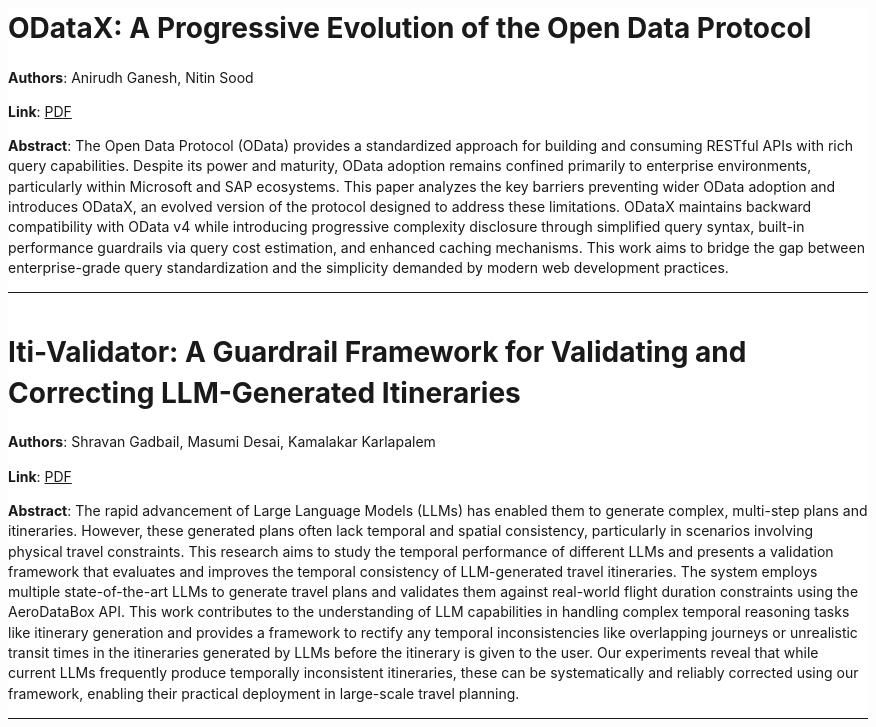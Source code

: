 # ODataX: A Progressive Evolution of the Open Data Protocol 

**Authors**: Anirudh Ganesh, Nitin Sood  

**Link**: [PDF](https://arxiv.org/pdf/2510.24761)  

**Abstract**: The Open Data Protocol (OData) provides a standardized approach for building and consuming RESTful APIs with rich query capabilities. Despite its power and maturity, OData adoption remains confined primarily to enterprise environments, particularly within Microsoft and SAP ecosystems. This paper analyzes the key barriers preventing wider OData adoption and introduces ODataX, an evolved version of the protocol designed to address these limitations. ODataX maintains backward compatibility with OData v4 while introducing progressive complexity disclosure through simplified query syntax, built-in performance guardrails via query cost estimation, and enhanced caching mechanisms. This work aims to bridge the gap between enterprise-grade query standardization and the simplicity demanded by modern web development practices. 

---
# Iti-Validator: A Guardrail Framework for Validating and Correcting LLM-Generated Itineraries 

**Authors**: Shravan Gadbail, Masumi Desai, Kamalakar Karlapalem  

**Link**: [PDF](https://arxiv.org/pdf/2510.24719)  

**Abstract**: The rapid advancement of Large Language Models (LLMs) has enabled them to generate complex, multi-step plans and itineraries. However, these generated plans often lack temporal and spatial consistency, particularly in scenarios involving physical travel constraints. This research aims to study the temporal performance of different LLMs and presents a validation framework that evaluates and improves the temporal consistency of LLM-generated travel itineraries. The system employs multiple state-of-the-art LLMs to generate travel plans and validates them against real-world flight duration constraints using the AeroDataBox API. This work contributes to the understanding of LLM capabilities in handling complex temporal reasoning tasks like itinerary generation and provides a framework to rectify any temporal inconsistencies like overlapping journeys or unrealistic transit times in the itineraries generated by LLMs before the itinerary is given to the user. Our experiments reveal that while current LLMs frequently produce temporally inconsistent itineraries, these can be systematically and reliably corrected using our framework, enabling their practical deployment in large-scale travel planning. 

---
